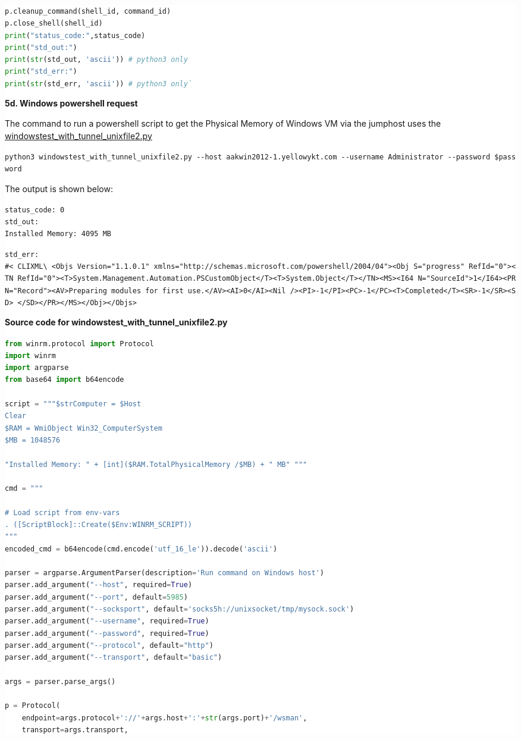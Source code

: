 ``` python
p.cleanup_command(shell_id, command_id)
p.close_shell(shell_id)
print("status_code:",status_code)
print("std_out:")
print(str(std_out, 'ascii')) # python3 only
print("std_err:")
print(str(std_err, 'ascii')) # python3 only`
```

**5d. Windows powershell request**

The command to  run a powershell script to get the Physical Memory of Windows VM via the jumphost uses the [windowstest_with_tunnel_unixfile2.py](https://github.com/thinkahead/DeveloperRecipes/blob/master/Jumphosts/windowstest_with_tunnel_unixfile2.py "windowstest_with_tunnel_unixfile2.py")

`python3 windowstest_with_tunnel_unixfile2.py --host aakwin2012-1.yellowykt.com --username Administrator --password $password`

The output is shown below:

`status_code: 0`\
`std_out:`\
`Installed Memory: 4095 MB`

`std_err:`\
`#< CLIXML\
<Objs Version="1.1.0.1" xmlns="http://schemas.microsoft.com/powershell/2004/04"><Obj S="progress" RefId="0"><TN RefId="0"><T>System.Management.Automation.PSCustomObject</T><T>System.Object</T></TN><MS><I64 N="SourceId">1</I64><PR N="Record"><AV>Preparing modules for first use.</AV><AI>0</AI><Nil /><PI>-1</PI><PC>-1</PC><T>Completed</T><SR>-1</SR><SD> </SD></PR></MS></Obj></Objs>`

**Source code for windowstest_with_tunnel_unixfile2.py**

``` python
from winrm.protocol import Protocol
import winrm
import argparse
from base64 import b64encode

script = """$strComputer = $Host
Clear
$RAM = WmiObject Win32_ComputerSystem
$MB = 1048576

"Installed Memory: " + [int]($RAM.TotalPhysicalMemory /$MB) + " MB" """

cmd = """

# Load script from env-vars
. ([ScriptBlock]::Create($Env:WINRM_SCRIPT))
"""
encoded_cmd = b64encode(cmd.encode('utf_16_le')).decode('ascii')

parser = argparse.ArgumentParser(description='Run command on Windows host')
parser.add_argument("--host", required=True)
parser.add_argument("--port", default=5985)
parser.add_argument("--socksport", default='socks5h://unixsocket/tmp/mysock.sock')
parser.add_argument("--username", required=True)
parser.add_argument("--password", required=True)
parser.add_argument("--protocol", default="http")
parser.add_argument("--transport", default="basic")

args = parser.parse_args()

p = Protocol(
    endpoint=args.protocol+'://'+args.host+':'+str(args.port)+'/wsman',
    transport=args.transport,
```
